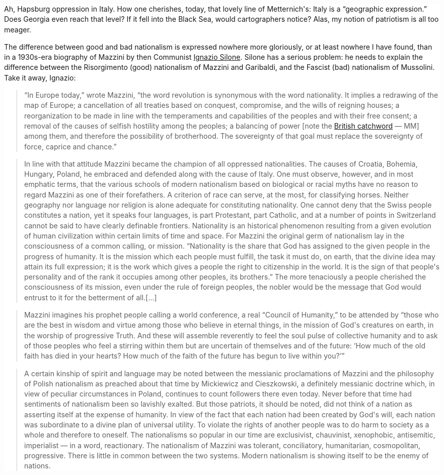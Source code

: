 Ah, Hapsburg oppression in Italy. How one cherishes, today, that lovely line of Metternich's: Italy is a “geographic expression.” Does Georgia even reach that level? If it fell into the Black Sea, would cartographers notice? Alas, my notion of patriotism is all too meager.

The difference between good and bad nationalism is expressed nowhere more gloriously, or at least nowhere I have found, than in a 1930s-era biography of Mazzini by then Communist [Ignazio Silone](http://en.wikipedia.org/wiki/Ignazio_Silone). Silone has a serious problem: he needs to explain the difference between the Risorgimento \(good\) nationalism of Mazzini and Garibaldi, and the Fascist \(bad\) nationalism of Mussolini. Take it away, Ignazio:
>  
> “In Europe today,” wrote Mazzini, “the word revolution is synonymous with the word nationality. It implies a redrawing of the map of Europe; a cancellation of all treaties based on conquest, compromise, and the wills of reigning houses; a reorganization to be made in line with the temperaments and capabilities of the peoples and with their free consent; a removal of the causes of selfish hostility among the peoples; a balancing of power \[note the [British catchword](http://en.wikipedia.org/wiki/Balance_of_power_in_international_relations#England) — MM\] among them, and therefore the possibility of brotherhood. The sovereignty of that goal must replace the sovereignty of force, caprice and chance.”

> In line with that attitude Mazzini became the champion of all oppressed nationalities. The causes of Croatia, Bohemia, Hungary, Poland, he embraced and defended along with the cause of Italy. One must observe, however, and in most emphatic terms, that the various schools of modern nationalism based on biological or racial myths have no reason to regard Mazzini as one of their forefathers. A criterion of race can serve, at the most, for classifying horses. Neither geography nor language nor religion is alone adequate for constituting nationality. One cannot deny that the Swiss people constitutes a nation, yet it speaks four languages, is part Protestant, part Catholic, and at a number of points in Switzerland cannot be said to have clearly definable frontiers. Nationality is an historical phenomenon resulting from a given evolution of human civilization within certain limits of time and space. For Mazzini the original germ of nationalism lay in the consciousness of a common calling, or mission. “Nationality is the share that God has assigned to the given people in the progress of humanity. It is the mission which each people must fulfill, the task it must do, on earth, that the divine idea may attain its full expression; it is the work which gives a people the right to citizenship in the world. It is the sign of that people's personality and of the rank it occupies among other peoples, its brothers.” The more tenaciously a people cherished the consciousness of its mission, even under the rule of foreign peoples, the nobler would be the message that God would entrust to it for the betterment of all.\[...\]

> Mazzini imagines his prophet people calling a world conference, a real “Council of Humanity,” to be attended by “those who are the best in wisdom and virtue among those who believe in eternal things, in the mission of God's creatures on earth, in the worship of progressive Truth. And these will assemble reverently to feel the soul pulse of collective humanity and to ask of those peoples who feel a stirring within them but are uncertain of themselves and of the future: ‘How much of the old faith has died in your hearts? How much of the faith of the future has begun to live within you?’”

> A certain kinship of spirit and language may be noted between the messianic proclamations of Mazzini and the philosophy of Polish nationalism as preached about that time by Mickiewicz and Cieszkowski, a definitely messianic doctrine which, in view of peculiar circumstances in Poland, continues to count followers there even today. Never before that time had sentiments of nationalism been so lavishly exalted. But those patriots, it should be noted, did not think of a nation as asserting itself at the expense of humanity. In view of the fact that each nation had been created by God's will, each nation was subordinate to a divine plan of universal utility. To violate the rights of another people was to do harm to society as a whole and therefore to oneself. The nationalisms so popular in our time are exclusivist, chauvinist, xenophobic, antisemitic, imperialist — in a word, reactionary. The nationalism of Mazzini was tolerant, conciliatory, humanitarian, cosmopolitan, progressive. There is little in common between the two systems. Modern nationalism is showing itself to be the enemy of nations.
